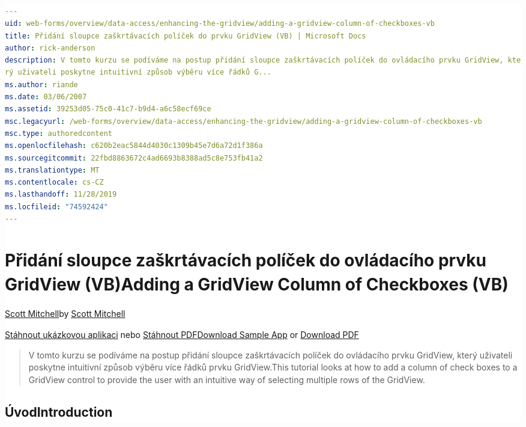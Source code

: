 ```yaml
---
uid: web-forms/overview/data-access/enhancing-the-gridview/adding-a-gridview-column-of-checkboxes-vb
title: Přidání sloupce zaškrtávacích políček do prvku GridView (VB) | Microsoft Docs
author: rick-anderson
description: V tomto kurzu se podíváme na postup přidání sloupce zaškrtávacích políček do ovládacího prvku GridView, který uživateli poskytne intuitivní způsob výběru více řádků G...
ms.author: riande
ms.date: 03/06/2007
ms.assetid: 39253d05-75c0-41c7-b9d4-a6c58ecf69ce
msc.legacyurl: /web-forms/overview/data-access/enhancing-the-gridview/adding-a-gridview-column-of-checkboxes-vb
msc.type: authoredcontent
ms.openlocfilehash: c620b2eac5844d4030c1309b45e7d6a72d1f386a
ms.sourcegitcommit: 22fbd8863672c4ad6693b8388ad5c8e753fb41a2
ms.translationtype: MT
ms.contentlocale: cs-CZ
ms.lasthandoff: 11/28/2019
ms.locfileid: "74592424"
---
```

# <a name="adding-a-gridview-column-of-checkboxes-vb"></a><span data-ttu-id="7a77c-103">Přidání sloupce zaškrtávacích políček do ovládacího prvku GridView (VB)</span><span class="sxs-lookup"><span data-stu-id="7a77c-103">Adding a GridView Column of Checkboxes (VB)</span></span>

<span data-ttu-id="7a77c-104">[Scott Mitchell](https://twitter.com/ScottOnWriting)</span><span class="sxs-lookup"><span data-stu-id="7a77c-104">by [Scott Mitchell](https://twitter.com/ScottOnWriting)</span></span>

<span data-ttu-id="7a77c-105">[Stáhnout ukázkovou aplikaci](https://download.microsoft.com/download/4/a/7/4a7a3b18-d80e-4014-8e53-a6a2427f0d93/ASPNET_Data_Tutorial_52_VB.exe) nebo [Stáhnout PDF](adding-a-gridview-column-of-checkboxes-vb/_static/datatutorial52vb1.pdf)</span><span class="sxs-lookup"><span data-stu-id="7a77c-105">[Download Sample App](https://download.microsoft.com/download/4/a/7/4a7a3b18-d80e-4014-8e53-a6a2427f0d93/ASPNET_Data_Tutorial_52_VB.exe) or [Download PDF](adding-a-gridview-column-of-checkboxes-vb/_static/datatutorial52vb1.pdf)</span></span>

> <span data-ttu-id="7a77c-106">V tomto kurzu se podíváme na postup přidání sloupce zaškrtávacích políček do ovládacího prvku GridView, který uživateli poskytne intuitivní způsob výběru více řádků prvku GridView.</span><span class="sxs-lookup"><span data-stu-id="7a77c-106">This tutorial looks at how to add a column of check boxes to a GridView control to provide the user with an intuitive way of selecting multiple rows of the GridView.</span></span>

## <a name="introduction"></a><span data-ttu-id="7a77c-107">Úvod</span><span class="sxs-lookup"><span data-stu-id="7a77c-107">Introduction</span></span>
